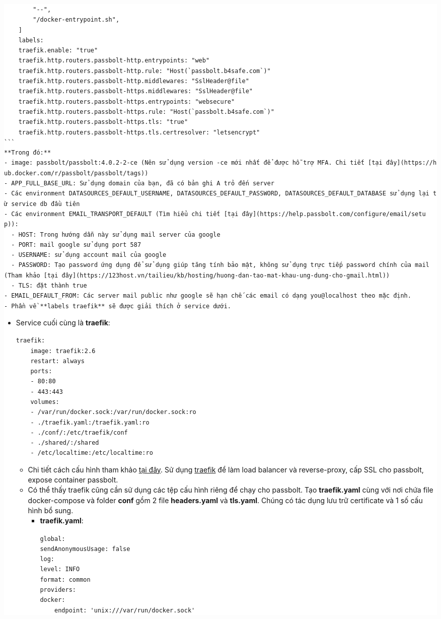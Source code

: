             "--",
            "/docker-entrypoint.sh",
        ]
        labels:
        traefik.enable: "true"
        traefik.http.routers.passbolt-http.entrypoints: "web"
        traefik.http.routers.passbolt-http.rule: "Host(`passbolt.b4safe.com`)"
        traefik.http.routers.passbolt-http.middlewares: "SslHeader@file"
        traefik.http.routers.passbolt-https.middlewares: "SslHeader@file"
        traefik.http.routers.passbolt-https.entrypoints: "websecure"
        traefik.http.routers.passbolt-https.rule: "Host(`passbolt.b4safe.com`)"
        traefik.http.routers.passbolt-https.tls: "true"
        traefik.http.routers.passbolt-https.tls.certresolver: "letsencrypt"
    ```
    **Trong đó:**
    - image: passbolt/passbolt:4.0.2-2-ce (Nên sử dụng version -ce mới nhất để được hỗ trợ MFA. Chi tiết [tại đây](https://hub.docker.com/r/passbolt/passbolt/tags))
    - APP_FULL_BASE_URL: Sử dụng domain của bạn, đã có bản ghi A trỏ đến server
    - Các environment DATASOURCES_DEFAULT_USERNAME, DATASOURCES_DEFAULT_PASSWORD, DATASOURCES_DEFAULT_DATABASE sử dụng lại từ service db đầu tiên
    - Các environment EMAIL_TRANSPORT_DEFAULT (Tìm hiểu chi tiết [tại đây](https://help.passbolt.com/configure/email/setup)):
      - HOST: Trong hướng dẫn này sử dụng mail server của google
      - PORT: mail google sử dụng port 587
      - USERNAME: sử dụng account mail của google
      - PASSWORD: Tạo password ứng dụng để sử dụng giúp tăng tính bảo mật, không sử dụng trực tiếp password chính của mail (Tham khảo [tại đây](https://123host.vn/tailieu/kb/hosting/huong-dan-tao-mat-khau-ung-dung-cho-gmail.html))
      - TLS: đặt thành true
    - EMAIL_DEFAULT_FROM: Các server mail public như google sẽ hạn chế các email có dạng you@localhost theo mặc định.
    - Phần về **labels traefik** sẽ được giải thích ở service dưới.

- Service cuối cùng là **traefik**:
    ```console
    traefik:
        image: traefik:2.6
        restart: always
        ports:
        - 80:80
        - 443:443
        volumes:
        - /var/run/docker.sock:/var/run/docker.sock:ro
        - ./traefik.yaml:/traefik.yaml:ro
        - ./conf/:/etc/traefik/conf
        - ./shared/:/shared
        - /etc/localtime:/etc/localtime:ro
    ```
    - Chi tiết cách cấu hình tham khảo [tại đây](https://help.passbolt.com/configure/https/ce/docker/auto.html). Sử dụng [traefik](https://traefik.io/) để làm load balancer và reverse-proxy, cấp SSL cho passbolt, expose container passbolt.
    - Có thể thấy traefik cũng cần sử dụng các tệp cấu hình riêng để chạy cho passbolt. Tạo **traefik.yaml** cùng với nơi chứa file docker-compose và folder **conf** gồm 2 file **headers.yaml** và **tls.yaml**. Chúng có tác dụng lưu trữ certificate và 1 số cấu hình bổ sung.
      - **traefik.yaml**:
        ```console
        global:
        sendAnonymousUsage: false
        log:
        level: INFO
        format: common
        providers:
        docker:
            endpoint: 'unix:///var/run/docker.sock'